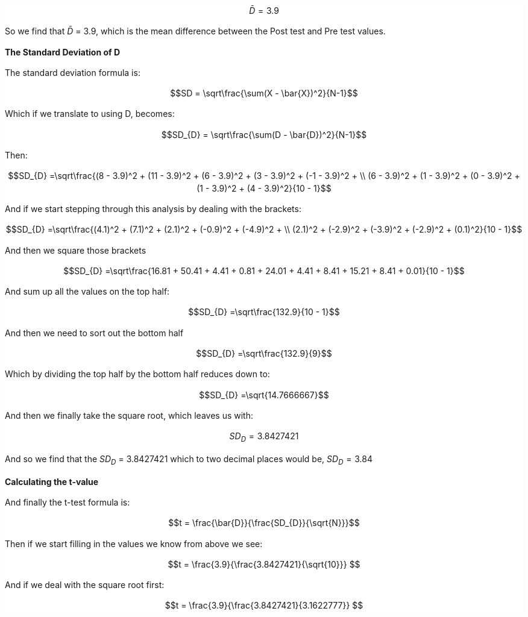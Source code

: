 $$\bar{D} = 3.9$$

So we find that $\bar{D}$ = 3.9, which is the mean difference between the Post test and Pre test values.

**The Standard Deviation of D**




The standard deviation formula is:

$$SD = \sqrt\frac{\sum(X - \bar{X})^2}{N-1}$$

Which if we translate to using D, becomes:

$$SD_{D} = \sqrt\frac{\sum(D - \bar{D})^2}{N-1}$$

Then:

$$SD_{D} =\sqrt\frac{(8 - 3.9)^2 + (11 - 3.9)^2 + (6 - 3.9)^2 + (3 - 3.9)^2 + (-1 - 3.9)^2 + \\ (6 - 3.9)^2 + (1 - 3.9)^2 + (0 - 3.9)^2 + (1 - 3.9)^2 + (4 - 3.9)^2}{10 - 1}$$

And if we start stepping through this analysis by dealing with the brackets:

$$SD_{D} =\sqrt\frac{(4.1)^2 + (7.1)^2 + (2.1)^2 + (-0.9)^2 + (-4.9)^2 + \\ (2.1)^2 + (-2.9)^2 + (-3.9)^2 + (-2.9)^2 + (0.1)^2}{10 - 1}$$

And then we square those brackets

$$SD_{D} =\sqrt\frac{16.81 + 50.41 + 4.41 + 0.81 + 24.01 + 4.41 + 8.41 + 15.21 + 8.41 + 0.01}{10 - 1}$$

And sum up all the values on the top half:

$$SD_{D} =\sqrt\frac{132.9}{10 - 1}$$

And then we need to sort out the bottom half

$$SD_{D} =\sqrt\frac{132.9}{9}$$

Which by dividing the top half by the bottom half reduces down to:

$$SD_{D} =\sqrt{14.7666667}$$

And then we finally take the square root, which leaves us with:

$$SD_{D} =3.8427421$$



And so we find that the $SD_{D}$ = 3.8427421 which to two decimal places would be, $SD_{D} = 3.84$

**Calculating the t-value**

And finally the t-test formula is:

$$t = \frac{\bar{D}}{\frac{SD_{D}}{\sqrt{N}}}$$

Then if we start filling in the values we know from above we see:

$$t = \frac{3.9}{\frac{3.8427421}{\sqrt{10}}} $$

And if we deal with the square root first:

$$t = \frac{3.9}{\frac{3.8427421}{3.1622777}} $$
